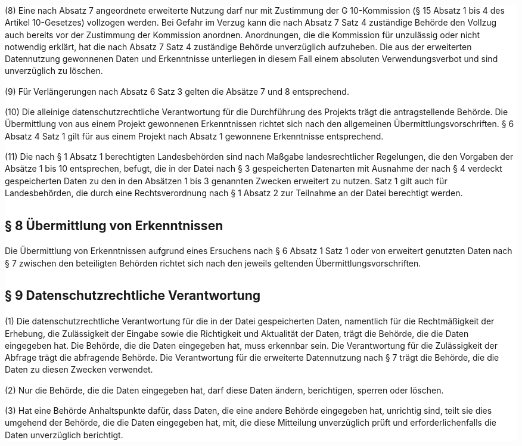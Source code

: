 
(8) Eine nach Absatz 7 angeordnete erweiterte Nutzung darf nur mit
Zustimmung der G 10-Kommission (§ 15 Absatz 1 bis 4 des Artikel
10-Gesetzes) vollzogen werden. Bei Gefahr im Verzug kann die nach
Absatz 7 Satz 4 zuständige Behörde den Vollzug auch bereits vor der
Zustimmung der Kommission anordnen. Anordnungen, die die Kommission
für unzulässig oder nicht notwendig erklärt, hat die nach Absatz 7
Satz 4 zuständige Behörde unverzüglich aufzuheben. Die aus der
erweiterten Datennutzung gewonnenen Daten und Erkenntnisse unterliegen
in diesem Fall einem absoluten Verwendungsverbot und sind unverzüglich
zu löschen.

(9) Für Verlängerungen nach Absatz 6 Satz 3 gelten die Absätze 7 und 8
entsprechend.

(10) Die alleinige datenschutzrechtliche Verantwortung für die
Durchführung des Projekts trägt die antragstellende Behörde. Die
Übermittlung von aus einem Projekt gewonnenen Erkenntnissen richtet
sich nach den allgemeinen Übermittlungsvorschriften. § 6 Absatz 4 Satz
1 gilt für aus einem Projekt nach Absatz 1 gewonnene Erkenntnisse
entsprechend.

(11) Die nach § 1 Absatz 1 berechtigten Landesbehörden sind nach
Maßgabe landesrechtlicher Regelungen, die den Vorgaben der Absätze 1
bis 10 entsprechen, befugt, die in der Datei nach § 3 gespeicherten
Datenarten mit Ausnahme der nach § 4 verdeckt gespeicherten Daten zu
den in den Absätzen 1 bis 3 genannten Zwecken erweitert zu nutzen.
Satz 1 gilt auch für Landesbehörden, die durch eine Rechtsverordnung
nach § 1 Absatz 2 zur Teilnahme an der Datei berechtigt werden.


## § 8 Übermittlung von Erkenntnissen

Die Übermittlung von Erkenntnissen aufgrund eines Ersuchens nach § 6
Absatz 1 Satz 1 oder von erweitert genutzten Daten nach § 7 zwischen
den beteiligten Behörden richtet sich nach den jeweils geltenden
Übermittlungsvorschriften.


## § 9 Datenschutzrechtliche Verantwortung

(1) Die datenschutzrechtliche Verantwortung für die in der Datei
gespeicherten Daten, namentlich für die Rechtmäßigkeit der Erhebung,
die Zulässigkeit der Eingabe sowie die Richtigkeit und Aktualität der
Daten, trägt die Behörde, die die Daten eingegeben hat. Die Behörde,
die die Daten eingegeben hat, muss erkennbar sein. Die Verantwortung
für die Zulässigkeit der Abfrage trägt die abfragende Behörde. Die
Verantwortung für die erweiterte Datennutzung nach § 7 trägt die
Behörde, die die Daten zu diesen Zwecken verwendet.

(2) Nur die Behörde, die die Daten eingegeben hat, darf diese Daten
ändern, berichtigen, sperren oder löschen.

(3) Hat eine Behörde Anhaltspunkte dafür, dass Daten, die eine andere
Behörde eingegeben hat, unrichtig sind, teilt sie dies umgehend der
Behörde, die die Daten eingegeben hat, mit, die diese Mitteilung
unverzüglich prüft und erforderlichenfalls die Daten unverzüglich
berichtigt.
